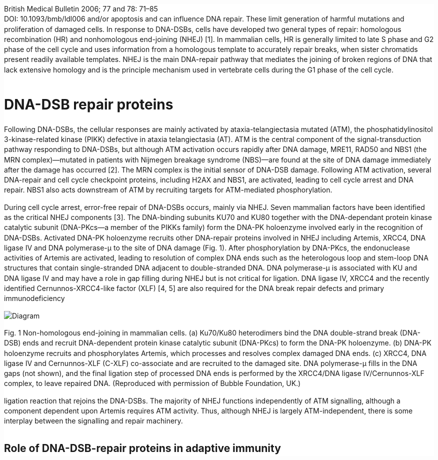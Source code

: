 British Medical Bulletin 2006; 77 and 78: 71–85  
DOI: 10.1093/bmb/ldl006
and/or apoptosis and can influence DNA repair. These limit generation of harmful mutations and proliferation of damaged cells. In response to DNA-DSBs, cells have developed two general types of repair: homologous recombination (HR) and nonhomologous end-joining (NHEJ) [1]. In mammalian cells, HR is generally limited to late S phase and G2 phase of the cell cycle and uses information from a homologous template to accurately repair breaks, when sister chromatids present readily available templates. NHEJ is the main DNA-repair pathway that mediates the joining of broken regions of DNA that lack extensive homology and is the principle mechanism used in vertebrate cells during the G1 phase of the cell cycle.

# DNA-DSB repair proteins

Following DNA-DSBs, the cellular responses are mainly activated by ataxia-telangiectasia mutated (ATM), the phosphatidylinositol 3-kinase-related kinase (PIKK) defective in ataxia telangiectasia (AT). ATM is the central component of the signal-transduction pathway responding to DNA-DSBs, but although ATM activation occurs rapidly after DNA damage, MRE11, RAD50 and NBS1 (the MRN complex)—mutated in patients with Nijmegen breakage syndrome (NBS)—are found at the site of DNA damage immediately after the damage has occurred [2]. The MRN complex is the initial sensor of DNA-DSB damage. Following ATM activation, several DNA-repair and cell cycle checkpoint proteins, including H2AX and NBS1, are activated, leading to cell cycle arrest and DNA repair. NBS1 also acts downstream of ATM by recruiting targets for ATM-mediated phosphorylation.

During cell cycle arrest, error-free repair of DNA-DSBs occurs, mainly via NHEJ. Seven mammalian factors have been identified as the critical NHEJ components [3]. The DNA-binding subunits KU70 and KU80 together with the DNA-dependant protein kinase catalytic subunit (DNA-PKcs—a member of the PIKKs family) form the DNA-PK holoenzyme involved early in the recognition of DNA-DSBs. Activated DNA-PK holoenzyme recruits other DNA-repair proteins involved in NHEJ including Artemis, XRCC4, DNA ligase IV and DNA polymerase-μ to the site of DNA damage (Fig. 1). After phosphorylation by DNA-PKcs, the endonuclease activities of Artemis are activated, leading to resolution of complex DNA ends such as the heterologous loop and stem-loop DNA structures that contain single-stranded DNA adjacent to double-stranded DNA. DNA polymerase-μ is associated with KU and DNA ligase IV and may have a role in gap filling during NHEJ but is not critical for ligation. DNA ligase IV, XRCC4 and the recently identified Cernunnos-XRCC4-like factor (XLF) [4, 5] are also required for the
DNA break repair defects and primary immunodeficiency

![Diagram](attachment:diagram.png)

Fig. 1 Non-homologous end-joining in mammalian cells. (a) Ku70/Ku80 heterodimers bind the DNA double-strand break (DNA-DSB) ends and recruit DNA-dependent protein kinase catalytic subunit (DNA-PKcs) to form the DNA-PK holoenzyme. (b) DNA-PK holoenzyme recruits and phosphorylates Artemis, which processes and resolves complex damaged DNA ends. (c) XRCC4, DNA ligase IV and Cernunnos-XLF (C-XLF) co-associate and are recruited to the damaged site. DNA polymerase-μ fills in the DNA gaps (not shown), and the final ligation step of processed DNA ends is performed by the XRCC4/DNA ligase IV/Cernunnos-XLF complex, to leave repaired DNA. (Reproduced with permission of Bubble Foundation, UK.)

ligation reaction that rejoins the DNA-DSBs. The majority of NHEJ functions independently of ATM signalling, although a component dependent upon Artemis requires ATM activity. Thus, although NHEJ is largely ATM-independent, there is some interplay between the signalling and repair machinery.

## Role of DNA-DSB-repair proteins in adaptive immunity
